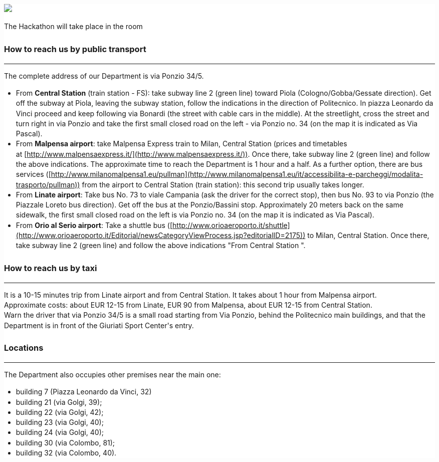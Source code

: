 [![](images/0.jpg)](http://streamreasoning.org/wp-content/uploads/2020/02/0.jpg)

The Hackathon will take place in the room

### **How to reach us by public transport**

* * *

The complete address of our Department is via Ponzio 34/5.

- From **Central Station** (train station - FS): take subway line 2 (green line) toward Piola (Cologno/Gobba/Gessate direction). Get off the subway at Piola, leaving the subway station, follow the indications in the direction of Politecnico. In piazza Leonardo da Vinci proceed and keep following via Bonardi (the street with cable cars in the middle). At the streetlight, cross the street and turn right in via Ponzio and take the first small closed road on the left - via Ponzio no. 34 (on the map it is indicated as Via Pascal).
- From **Malpensa airport**: take Malpensa Express train to Milan, Central Station (prices and timetables at [http://www.malpensaexpress.it/](http://www.malpensaexpress.it/)). Once there, take subway line 2 (green line) and follow the above indications. The approximate time to reach the Department is 1 hour and a half. As a further option, there are bus services ([http://www.milanomalpensa1.eu/pullman](http://www.milanomalpensa1.eu/it/accessibilita-e-parcheggi/modalita-trasporto/pullman)) from the airport to Central Station (train station): this second trip usually takes longer.
- From **Linate airport**: Take bus No. 73 to viale Campania (ask the driver for the correct stop), then bus No. 93 to via Ponzio (the Piazzale Loreto bus direction). Get off the bus at the Ponzio/Bassini stop. Approximately 20 meters back on the same sidewalk, the first small closed road on the left is via Ponzio no. 34 (on the map it is indicated as Via Pascal).
- From **Orio al Serio airport**: Take a shuttle bus ([http://www.orioaeroporto.it/shuttle](http://www.orioaeroporto.it/Editorial/newsCategoryViewProcess.jsp?editorialID=2175)) to Milan, Central Station. Once there, take subway line 2 (green line) and follow the above indications "From Central Station ".

### **How to reach us by taxi**

* * *

It is a 10-15 minutes trip from Linate airport and from Central Station. It takes about 1 hour from Malpensa airport.  
Approximate costs: about EUR 12-15 from Linate, EUR 90 from Malpensa, about EUR 12-15 from Central Station.  
Warn the driver that via Ponzio 34/5 is a small road starting from Via Ponzio, behind the Politecnico main buildings, and that the Department is in front of the Giuriati Sport Center's entry.

### **Locations**

* * *

The Department also occupies other premises near the main one:

- building 7 (Piazza Leonardo da Vinci, 32)
- building 21 (via Golgi, 39);
- building 22 (via Golgi, 42);
- building 23 (via Golgi, 40);
- building 24 (via Golgi, 40);
- building 30 (via Colombo, 81);
- building 32 (via Colombo, 40).
